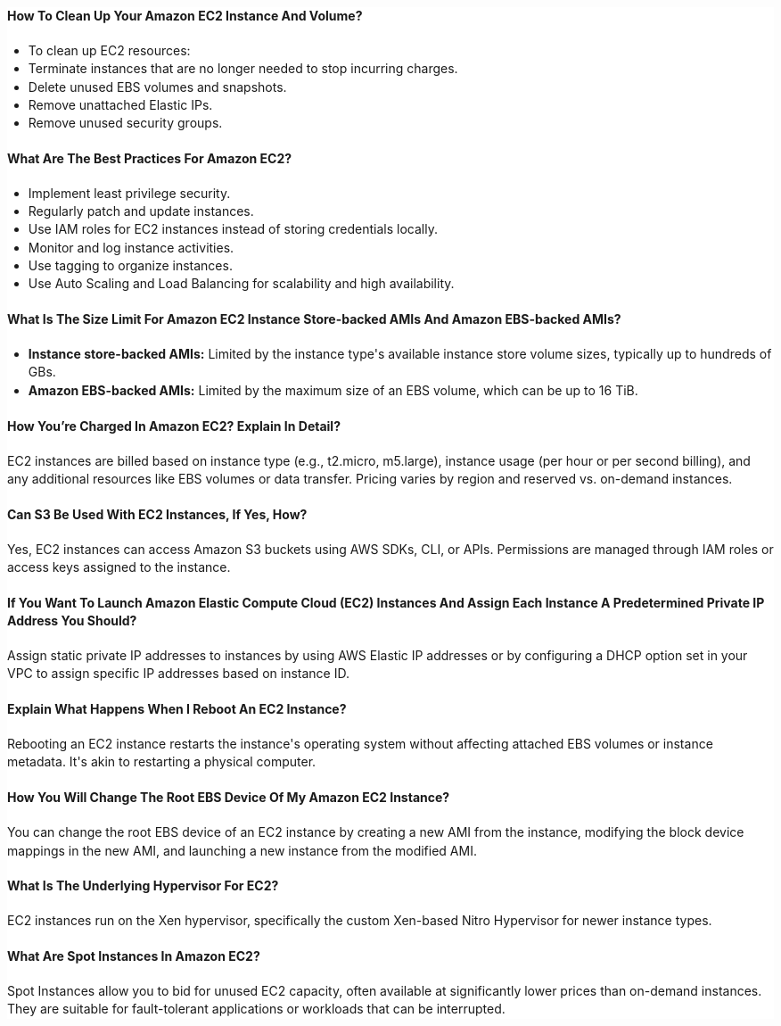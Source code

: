#### How To Clean Up Your Amazon EC2 Instance And Volume?
- To clean up EC2 resources:
- Terminate instances that are no longer needed to stop incurring charges.
- Delete unused EBS volumes and snapshots.
- Remove unattached Elastic IPs.
- Remove unused security groups.

#### What Are The Best Practices For Amazon EC2?
- Implement least privilege security.
- Regularly patch and update instances.
- Use IAM roles for EC2 instances instead of storing credentials locally.
- Monitor and log instance activities.
- Use tagging to organize instances.
- Use Auto Scaling and Load Balancing for scalability and high availability.

#### What Is The Size Limit For Amazon EC2 Instance Store-backed AMIs And Amazon EBS-backed AMIs?
- **Instance store-backed AMIs:** Limited by the instance type's available instance store volume sizes, typically up to hundreds of GBs.
- **Amazon EBS-backed AMIs:** Limited by the maximum size of an EBS volume, which can be up to 16 TiB.

#### How You’re Charged In Amazon EC2? Explain In Detail?
EC2 instances are billed based on instance type (e.g., t2.micro, m5.large), instance usage (per hour or per second billing), and any additional resources like EBS volumes or data transfer. Pricing varies by region and reserved vs. on-demand instances.

#### Can S3 Be Used With EC2 Instances, If Yes, How?
Yes, EC2 instances can access Amazon S3 buckets using AWS SDKs, CLI, or APIs. Permissions are managed through IAM roles or access keys assigned to the instance.

#### If You Want To Launch Amazon Elastic Compute Cloud (EC2) Instances And Assign Each Instance A Predetermined Private IP Address You Should?
Assign static private IP addresses to instances by using AWS Elastic IP addresses or by configuring a DHCP option set in your VPC to assign specific IP addresses based on instance ID.

#### Explain What Happens When I Reboot An EC2 Instance?
Rebooting an EC2 instance restarts the instance's operating system without affecting attached EBS volumes or instance metadata. It's akin to restarting a physical computer.

#### How You Will Change The Root EBS Device Of My Amazon EC2 Instance?
You can change the root EBS device of an EC2 instance by creating a new AMI from the instance, modifying the block device mappings in the new AMI, and launching a new instance from the modified AMI.

#### What Is The Underlying Hypervisor For EC2?
EC2 instances run on the Xen hypervisor, specifically the custom Xen-based Nitro Hypervisor for newer instance types.

#### What Are Spot Instances In Amazon EC2?
Spot Instances allow you to bid for unused EC2 capacity, often available at significantly lower prices than on-demand instances. They are suitable for fault-tolerant applications or workloads that can be interrupted.
